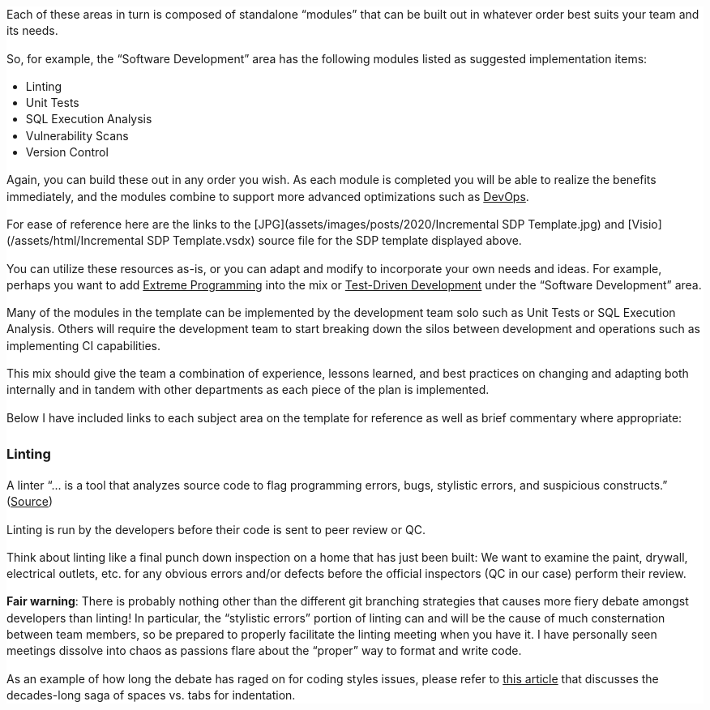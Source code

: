 Each of these areas in turn is composed of standalone “modules” that can be built out in whatever order best suits your team and its needs.

So, for example, the “Software Development” area has the following modules listed as suggested implementation items:
* Linting
* Unit Tests
* SQL Execution Analysis
* Vulnerability Scans
* Version Control

Again, you can build these out in any order you wish.  As each module is completed you will be able to realize the benefits immediately, and the modules combine to support more advanced optimizations such as [DevOps](https://theagileadmin.com/what-is-devops/).

For ease of reference here are the links to the [JPG](assets/images/posts/2020/Incremental SDP Template.jpg) and [Visio](/assets/html/Incremental SDP Template.vsdx) source file for the SDP template displayed above.  

You can utilize these resources as-is, or you can adapt and modify to incorporate your own needs and ideas.  For example, perhaps you want to add [Extreme Programming](http://www.extremeprogramming.org/) into the mix or [Test-Driven Development](https://en.wikipedia.org/wiki/Test-driven_development) under the  “Software Development” area.  

Many of the modules in the template can be implemented by the development team solo such as Unit Tests or SQL Execution Analysis.  Others will require the development team to start breaking down the silos between development and operations such as implementing CI capabilities.

This mix should give the team a combination of experience, lessons learned, and best practices on changing and adapting both internally and in tandem with other departments as each piece of the plan is implemented.

Below I have included links to each subject area on the template for reference as well as brief commentary where appropriate:

### Linting

A linter “... is a tool that analyzes source code to flag programming errors, bugs, stylistic errors, and suspicious constructs.”  ([Source](https://en.wikipedia.org/w/index.php?title=Lint_(software)&oldid=907589761))

Linting is run by the developers before their code is sent to peer review or QC.

Think about linting like a final punch down inspection on a home that has just been built:  We want to examine the paint, drywall, electrical outlets, etc. for any obvious errors and/or defects before the official inspectors (QC in our case) perform their review.

**Fair warning**:  There is probably nothing other than the different git branching strategies that causes more fiery debate amongst developers than linting!  In particular, the “stylistic errors” portion of linting can and will be the cause of much consternation between team members, so be prepared to properly facilitate the linting meeting when you have it.  I have personally seen meetings dissolve into chaos as passions flare about the “proper” way to format and write code.

As an example of how long the debate has raged on for coding styles issues, please refer to [this article](https://thenewstack.io/spaces-vs-tabs-a-20-year-debate-and-now-this-what-the-hell-is-wrong-with-go/) that discusses the decades-long saga of spaces vs. tabs for indentation.
